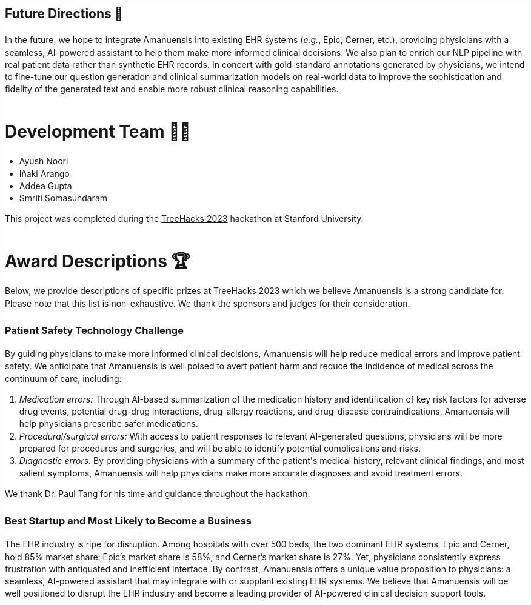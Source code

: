 ## Future Directions 🚀

In the future, we hope to integrate Amanuensis into existing EHR systems (*e.g.*, Epic, Cerner, etc.), providing physicians with a seamless, AI-powered assistant to help them make more informed clinical decisions. We also plan to enrich our NLP pipeline with real patient data rather than synthetic EHR records. In concert with gold-standard annotations generated by physicians, we intend to fine-tune our question generation and clinical summarization models on real-world data to improve the sophistication and fidelity of the generated text and enable more robust clinical reasoning capabilities.

# Development Team 🧑‍💻
* [Ayush Noori](mailto:anoori@college.harvard.edu)
* [Iñaki Arango](mailto:inakiarango@college.harvard.edu)
* [Addea Gupta](mailto:addeagupta@college.harvard.edu)
* [Smriti Somasundaram](mailto:smritisomasundaram@college.harvard.edu)

This project was completed during the [TreeHacks 2023](https://www.treehacks.com/) hackathon at Stanford University.

# Award Descriptions 🏆

Below, we provide descriptions of specific prizes at TreeHacks 2023 which we believe Amanuensis is a strong candidate for. Please note that this list is non-exhaustive. We thank the sponsors and judges for their consideration.

### Patient Safety Technology Challenge
By guiding physicians to make more informed clinical decisions, Amanuensis will help reduce medical errors and improve patient safety. We anticipate that Amanuensis is well poised to avert patient harm and reduce the indidence of medical across the continuum of care, including:
1. *Medication errors:* Through AI-based summarization of the medication history and identification of key risk factors for adverse drug events, potential drug-drug interactions, drug-allergy reactions, and drug-disease contraindications, Amanuensis will help physicians prescribe safer medications.
2. *Procedural/surgical errors:* With access to patient responses to relevant AI-generated questions, physicians will be more prepared for procedures and surgeries, and will be able to identify potential complications and risks.
3. *Diagnostic errors:* By providing physicians with a summary of the patient's medical history, relevant clinical findings, and most salient symptoms, Amanuensis will help physicians make more accurate diagnoses and avoid treatment errors.

We thank Dr. Paul Tang for his time and guidance throughout the hackathon.

### Best Startup and Most Likely to Become a Business
The EHR industry is ripe for disruption. Among hospitals with over 500 beds, the two dominant EHR systems, Epic and Cerner, hold 85% market share: Epic’s market share is 58%, and Cerner’s market share is 27%. Yet, physicians consistently express frustration with antiquated and inefficient interface. By contrast, Amanuensis offers a unique value proposition to physicians: a seamless, AI-powered assistant that may integrate with or supplant existing EHR systems. We believe that Amanuensis will be well positioned to disrupt the EHR industry and become a leading provider of AI-powered clinical decision support tools.
